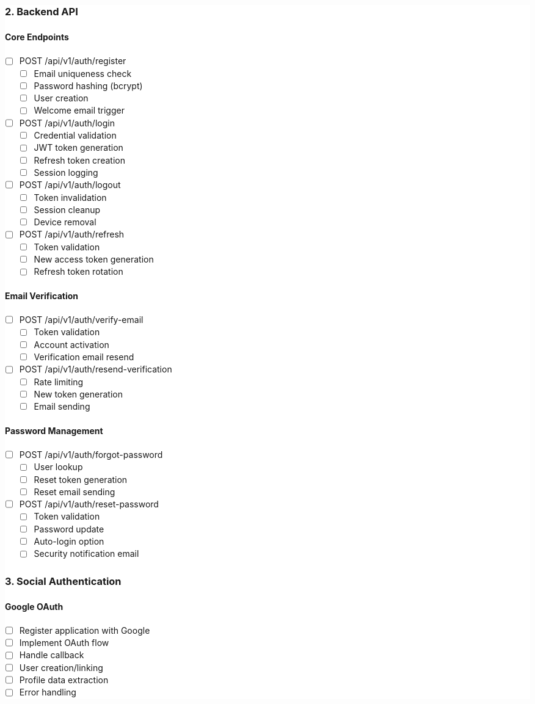 ### 2. Backend API

#### Core Endpoints
- [ ] POST /api/v1/auth/register
  - [ ] Email uniqueness check
  - [ ] Password hashing (bcrypt)
  - [ ] User creation
  - [ ] Welcome email trigger
  
- [ ] POST /api/v1/auth/login
  - [ ] Credential validation
  - [ ] JWT token generation
  - [ ] Refresh token creation
  - [ ] Session logging
  
- [ ] POST /api/v1/auth/logout
  - [ ] Token invalidation
  - [ ] Session cleanup
  - [ ] Device removal
  
- [ ] POST /api/v1/auth/refresh
  - [ ] Token validation
  - [ ] New access token generation
  - [ ] Refresh token rotation

#### Email Verification
- [ ] POST /api/v1/auth/verify-email
  - [ ] Token validation
  - [ ] Account activation
  - [ ] Verification email resend
  
- [ ] POST /api/v1/auth/resend-verification
  - [ ] Rate limiting
  - [ ] New token generation
  - [ ] Email sending

#### Password Management
- [ ] POST /api/v1/auth/forgot-password
  - [ ] User lookup
  - [ ] Reset token generation
  - [ ] Reset email sending
  
- [ ] POST /api/v1/auth/reset-password
  - [ ] Token validation
  - [ ] Password update
  - [ ] Auto-login option
  - [ ] Security notification email

### 3. Social Authentication

#### Google OAuth
- [ ] Register application with Google
- [ ] Implement OAuth flow
- [ ] Handle callback
- [ ] User creation/linking
- [ ] Profile data extraction
- [ ] Error handling
